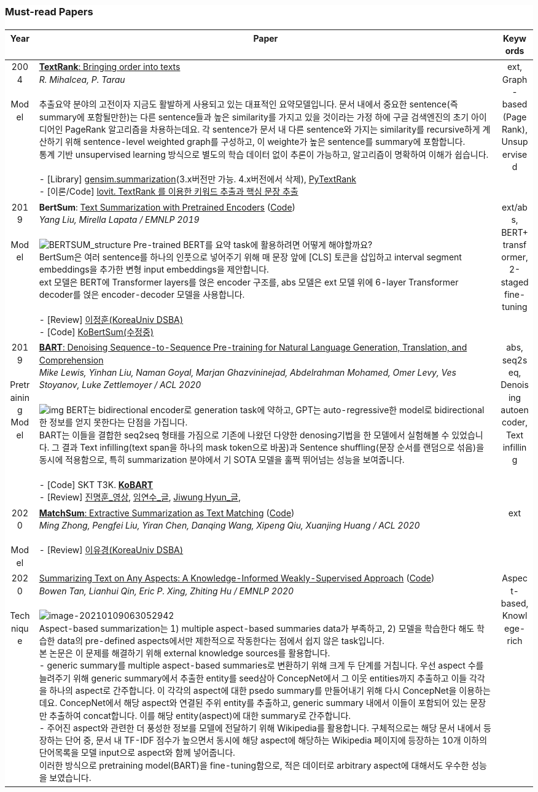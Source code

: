 ### Must-read Papers

| Year                              | Paper                                                        | Keywords                                                     |
| :---------------------------------: | ------------------------------------------------------------ | :------------------------------------------------------------: |
| 2004<br /><br />Model             | [**TextRank**: Bringing order into texts](https://web.eecs.umich.edu/~mihalcea/papers/mihalcea.emnlp04.pdf)<br />*R. Mihalcea, P. Tarau*<br /><br />추출요약 분야의 고전이자 지금도 활발하게 사용되고 있는 대표적인 요약모델입니다. 문서 내에서 중요한 sentence(즉 summary에 포함될만한)는 다른 sentence들과 높은 similarity를 가지고 있을 것이라는 가정 하에 구글 검색엔진의 초기 아이디어인 PageRank 알고리즘을 차용하는데요. 각 sentence가 문서 내 다른 sentence와 가지는 similarity를 recursive하게 계산하기 위해 sentence-level weighted graph를 구성하고, 이 weighte가 높은 sentence를 summary에 포함합니다. <br />통계 기반 unsupervised learning 방식으로 별도의 학습 데이터 없이 추론이 가능하고, 알고리즘이 명확하여 이해가 쉽습니다. <br /><br />- [Library] [gensim.summarization](https://radimrehurek.com/gensim_3.8.3/auto_examples/tutorials/run_summarization.html#sphx-glr-auto-examples-tutorials-run-summarization-py)(3.x버전만 가능. 4.x버전에서 삭제),  [PyTextRank](https://github.com/DerwenAI/pytextrank)<br />- [이론/Code] [lovit. TextRank 를 이용한 키워드 추출과 핵심 문장 추출](https://lovit.github.io/nlp/2019/04/30/textrank/) | ext,<br />Graph-based(PageRank),<br />Unsupervised           |
| 2019<br /><br />Model             | **BertSum**: [Text Summarization with Pretrained Encoders](https://arxiv.org/pdf/1908.08345.pdf) ([Code](https://github.com/nlpyang/PreSumm))<br/>*Yang Liu, Mirella Lapata / EMNLP 2019*<br /><br />![BERTSUM_structure](images/BERTSUM_structure.PNG) Pre-trained BERT를 요약 task에 활용하려면 어떻게 해야할까요? <br />BertSum은 여러 sentence를 하나의 인풋으로 넣어주기 위해 매 문장 앞에 [CLS] 토큰을 삽입하고 interval segment embeddings을 추가한 변형 input embeddings을 제안합니다. <br />ext 모델은 BERT에 Transformer layers를 얹은 encoder 구조를, abs 모델은 ext 모델 위에 6-layer Transformer decoder를 얹은 encoder-decoder 모델을 사용합니다.<br /><br />- [Review] [이정훈(KoreaUniv DSBA)](https://www.youtube.com/watch?v=PQk9kr9dGu0)<br />- [Code] [KoBertSum(수정중)](https://github.com/uoneway/KoBertSum) | ext/abs, <br />BERT+transformer,<br />2-staged fine-tuning   |
| 2019<br /><br />Pretraining Model | <a name="BART"></a>[**BART**: Denoising Sequence-to-Sequence Pre-training for Natural Language Generation, Translation, and Comprehension](https://www.aclweb.org/anthology/2020.acl-main.703/) <br />*Mike Lewis, Yinhan Liu, Naman Goyal, Marjan Ghazvininejad, Abdelrahman Mohamed, Omer Levy, Ves Stoyanov, Luke Zettlemoyer / ACL 2020*<br /><br />![img](images/summarization.016.png) BERT는 bidirectional encoder로 generation task에 약하고, GPT는 auto-regressive한 model로 bidirectional한 정보를 얻지 못한다는 단점을 가집니다. <br />BART는 이들을 결합한 seq2seq 형태를 가짐으로 기존에 나왔던 다양한 denosing기법을 한 모델에서 실험해볼 수 있었습니다. 그 결과 Text infilling(text span을 하나의 mask token으로 바꿈)과 Sentence shuffling(문장 순서를 랜덤으로 섞음)을 동시에 적용함으로, 특히 summarization 분야에서 기 SOTA 모델을 훌쩍 뛰어넘는 성능을 보여줍니다.  <br /> <br />- [Code] SKT T3K. **[KoBART](https://github.com/SKT-AI/KoBART)**<br />- [Review] [진명훈_영상](https://www.youtube.com/watch?v=VmYMnpDLPEo), [임연수_글](https://dladustn95.github.io/nlp/BART_paper_review/),  [Jiwung Hyun_글](https://medium.com/@kabbi159/acl-2020-bart-denoising-sequence-to-sequence-pre-training-for-natural-language-generation-7a0ae37109dc), | abs,<br />seq2seq,<br />Denoising autoencoder,<br />Text infilling |
| 2020<br /><br />Model             | [**MatchSum**: Extractive Summarization as Text Matching](https://arxiv.org/abs/2004.08795) ([Code](https://github.com/maszhongming/MatchSum))<br />*Ming Zhong, Pengfei Liu, Yiran Chen, Danqing Wang, Xipeng Qiu, Xuanjing Huang / ACL 2020*<br /><br />- [Review] [이유경(KoreaUniv DSBA)](https://www.youtube.com/watch?v=8E2Ia4Viu94&t=1582s) | ext                                                          |
| 2020<br /><br />Technique         | <a name="Any_Aspects"></a>[Summarizing Text on Any Aspects: A Knowledge-Informed Weakly-Supervised Approach](https://arxiv.org/abs/2010.06792) ([Code](https://github.com/tanyuqian/aspect-based-summarization))<br />*Bowen Tan, Lianhui Qin, Eric P. Xing, Zhiting Hu / EMNLP 2020*<br /><br />![image-20210109063052942](images/image-20210109063052942.png) <br />Aspect-based summarization는 1) multiple aspect-based summaries data가 부족하고, 2) 모델을 학습한다 해도 학습한 data의 pre-defined aspects에서만 제한적으로 작동한다는 점에서 쉽지 않은 task입니다. <br />본 논문은 이 문제를 해결하기 위해 external knowledge sources를 활용합니다. <br />- generic summary를 multiple aspect-based summaries로 변환하기 위해 크게 두 단계를 거칩니다. 우선 aspect 수를 늘려주기 위해 generic summary에서 추출한 entity를 seed삼아 ConcepNet에서 그 이웃 entities까지 추출하고 이들 각각을 하나의 aspect로 간주합니다. 이 각각의 aspect에 대한 psedo summary를 만들어내기 위해 다시 ConcepNet을 이용하는데요. ConcepNet에서 해당 aspect와 연결된 주위 entity를 추출하고, generic summary 내에서 이들이 포함되어 있는 문장만 추출하여 concat합니다. 이를 해당 entity(aspect)에 대한 summary로 간주합니다.<br />-  주어진 aspect와 관련한 더 풍성한 정보를 모델에 전달하기 위해 Wikipedia를 활용합니다. 구체적으로는 해당 문서 내에서 등장하는 단어 중, 문서 내 TF-IDF 점수가 높으면서 동시에 해당 aspect에 해당하는 Wikipedia 페이지에 등장하는 10개 이하의 단어목록을 모델 input으로 aspect와 함께 넣어줍니다. <br />이러한 방식으로 pretraining model(BART)을 fine-tuning함으로, 적은 데이터로 arbitrary aspect에 대해서도  우수한 성능을 보였습니다. | Aspect-based,<br />Knowlege-rich                             |